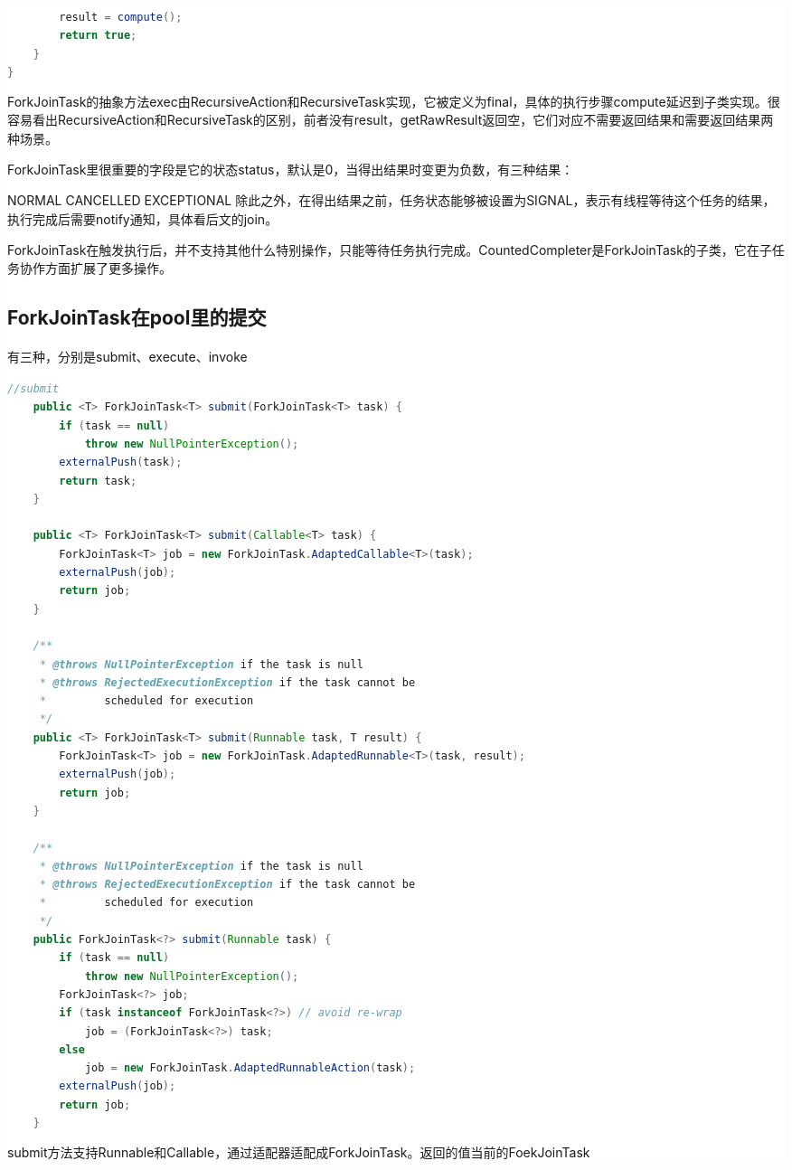 ```java
        result = compute();
        return true;
    }
}
```

ForkJoinTask的抽象方法exec由RecursiveAction和RecursiveTask实现，它被定义为final，具体的执行步骤compute延迟到子类实现。很容易看出RecursiveAction和RecursiveTask的区别，前者没有result，getRawResult返回空，它们对应不需要返回结果和需要返回结果两种场景。

ForkJoinTask里很重要的字段是它的状态status，默认是0，当得出结果时变更为负数，有三种结果：

NORMAL
CANCELLED
EXCEPTIONAL
除此之外，在得出结果之前，任务状态能够被设置为SIGNAL，表示有线程等待这个任务的结果，执行完成后需要notify通知，具体看后文的join。

ForkJoinTask在触发执行后，并不支持其他什么特别操作，只能等待任务执行完成。CountedCompleter是ForkJoinTask的子类，它在子任务协作方面扩展了更多操作。

## ForkJoinTask在pool里的提交
有三种，分别是submit、execute、invoke
```java
//submit
    public <T> ForkJoinTask<T> submit(ForkJoinTask<T> task) {
        if (task == null)
            throw new NullPointerException();
        externalPush(task);
        return task;
    }

    public <T> ForkJoinTask<T> submit(Callable<T> task) {
        ForkJoinTask<T> job = new ForkJoinTask.AdaptedCallable<T>(task);
        externalPush(job);
        return job;
    }

    /**
     * @throws NullPointerException if the task is null
     * @throws RejectedExecutionException if the task cannot be
     *         scheduled for execution
     */
    public <T> ForkJoinTask<T> submit(Runnable task, T result) {
        ForkJoinTask<T> job = new ForkJoinTask.AdaptedRunnable<T>(task, result);
        externalPush(job);
        return job;
    }

    /**
     * @throws NullPointerException if the task is null
     * @throws RejectedExecutionException if the task cannot be
     *         scheduled for execution
     */
    public ForkJoinTask<?> submit(Runnable task) {
        if (task == null)
            throw new NullPointerException();
        ForkJoinTask<?> job;
        if (task instanceof ForkJoinTask<?>) // avoid re-wrap
            job = (ForkJoinTask<?>) task;
        else
            job = new ForkJoinTask.AdaptedRunnableAction(task);
        externalPush(job);
        return job;
    }
```
submit方法支持Runnable和Callable，通过适配器适配成ForkJoinTask。返回的值当前的FoekJoinTask
